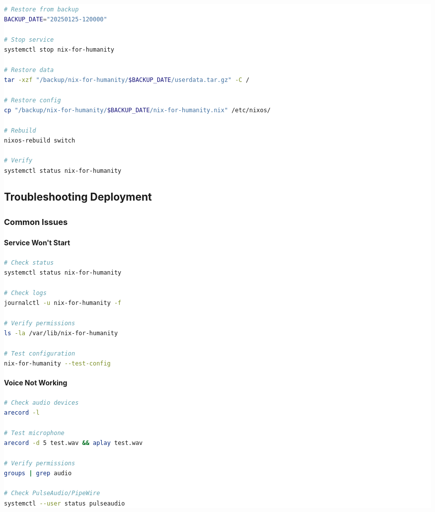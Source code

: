 ```bash
# Restore from backup
BACKUP_DATE="20250125-120000"

# Stop service
systemctl stop nix-for-humanity

# Restore data
tar -xzf "/backup/nix-for-humanity/$BACKUP_DATE/userdata.tar.gz" -C /

# Restore config
cp "/backup/nix-for-humanity/$BACKUP_DATE/nix-for-humanity.nix" /etc/nixos/

# Rebuild
nixos-rebuild switch

# Verify
systemctl status nix-for-humanity
```

## Troubleshooting Deployment

### Common Issues

#### Service Won't Start

```bash
# Check status
systemctl status nix-for-humanity

# Check logs
journalctl -u nix-for-humanity -f

# Verify permissions
ls -la /var/lib/nix-for-humanity

# Test configuration
nix-for-humanity --test-config
```

#### Voice Not Working

```bash
# Check audio devices
arecord -l

# Test microphone
arecord -d 5 test.wav && aplay test.wav

# Verify permissions
groups | grep audio

# Check PulseAudio/PipeWire
systemctl --user status pulseaudio
```
